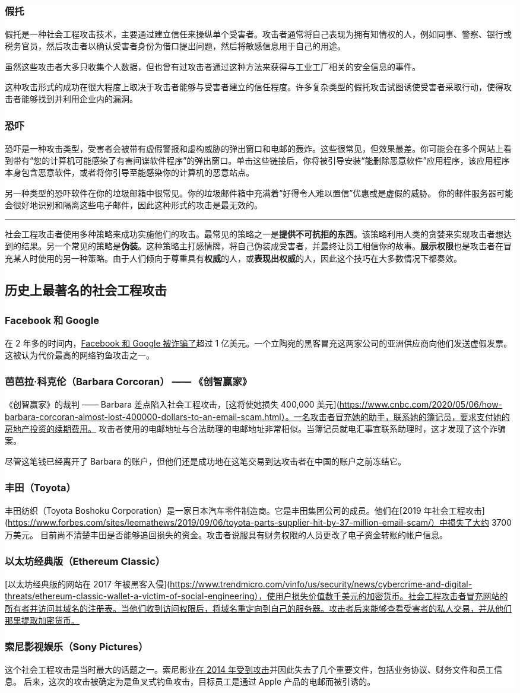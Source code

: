 ### 假托

假托是一种社会工程攻击技术，主要通过建立信任来操纵单个受害者。攻击者通常将自己表现为拥有知情权的人，例如同事、警察、银行或税务官员，然后攻击者以确认受害者身份为借口提出问题，然后将敏感信息用于自己的用途。

虽然这些攻击者大多只收集个人数据，但也曾有过攻击者通过这种方法来获得与工业工厂相关的安全信息的事件。

这种攻击形式的成功在很大程度上取决于攻击者能够与受害者建立的信任程度。许多复杂类型的假托攻击试图诱使受害者采取行动，使得攻击者能够找到并利用企业内的漏洞。

### 恐吓

恐吓是一种攻击类型，受害者会被带有虚假警报和虚构威胁的弹出窗口和电邮的轰炸。这些很常见，但效果最差。你可能会在多个网站上看到带有“您的计算机可能感染了有害间谍软件程序”的弹出窗口。单击这些链接后，你将被引导安装“能删除恶意软件”应用程序，该应用程序本身包含恶意软件，或者将你引导至能感染你的计算机的恶意站点。

另一种类型的恐吓软件在你的垃圾邮箱中很常见。你的垃圾邮件箱中充满着“好得令人难以置信”优惠或是虚假的威胁。 你的邮件服务器可能会很好地识别和隔离这些电子邮件，因此这种形式的攻击是最无效的。

---

社会工程攻击者使用多种策略来成功实施他们的攻击。最常见的策略之一是**提供不可抗拒的东西**。该策略利用人类的贪婪来实现攻击者想达到的结果。另一个常见的策略是**伪装**。这种策略主打感情牌，将自己伪装成受害者，并最终让员工相信你的故事。**展示权限**也是攻击者在冒充某人时使用的另一种策略。由于人们倾向于尊重具有**权威**的人，或**表现出权威**的人，因此这个技巧在大多数情况下都奏效。

## 历史上最著名的社会工程攻击

### Facebook 和 Google

在 2 年多的时间内，[Facebook 和 Google 被诈骗了](http://fortune.com/2017/04/27/facebook-google-rimasauskas/)超过 1 亿美元。一个立陶宛的黑客冒充这两家公司的亚洲供应商向他们发送虚假发票。这被认为代价最高的网络钓鱼攻击之一。

### 芭芭拉·科克伦（Barbara Corcoran） ——   《创智赢家》

《创智赢家》的裁判 —— Barbara 差点陷入社会工程攻击，[这将使她损失 400,000 美元](https://www.cnbc.com/2020/05/06/how-barbara-corcoran-almost-lost-400000-dollars-to-an-email-scam.html）。一名攻击者冒充她的助手，联系她的簿记员，要求支付她的房地产投资的续期费用。 攻击者使用的电邮地址与合法助理的电邮地址非常相似。当簿记员就电汇事宜联系助理时，这才发现了这个诈骗案。

尽管这笔钱已经离开了 Barbara 的账户，但他们还是成功地在这笔交易到达攻击者在中国的账户之前冻结它。

### 丰田（Toyota）

丰田纺织（Toyota Boshoku Corporation）是一家日本汽车零件制造商。它是丰田集团公司的成员。他们在[2019 年社会工程攻击](https://www.forbes.com/sites/leemathews/2019/09/06/toyota-parts-supplier-hit-by-37-million-email-scam/）中损失了大约 3700 万美元。 目前尚不清楚丰田是否能够追回损失的资金。攻击者说服具有财务权限的人员更改了电子资金转账的帐户信息。

### 以太坊经典版（Ethereum Classic）

[以太坊经典版的网站在 2017 年被黑客入侵](https://www.trendmicro.com/vinfo/us/security/news/cybercrime-and-digital-threats/ethereum-classic-wallet-a-victim-of-social-engineering），使用户损失价值数千美元的加密货币。社会工程攻击者冒充网站的所有者并访问其域名的注册表。当他们收到访问权限后，将域名重定向到自己的服务器。攻击者后来能够查看受害者的私人交易，并从他们那里提取加密货币。

### 索尼影视娱乐（Sony Pictures）

这个社会工程攻击是当时最大的话题之一。索尼影业[在 2014 年受到攻击](https://www.washingtonpost.com/news/the-switch/wp/2014/12/18/the-sony-pictures-hack-explained/)并因此失去了几个重要文件，包括业务协议、财务文件和员工信息。 后来，这次的攻击被确定为是鱼叉式钓鱼攻击，目标员工是通过 Apple 产品的电邮而被引诱的。
